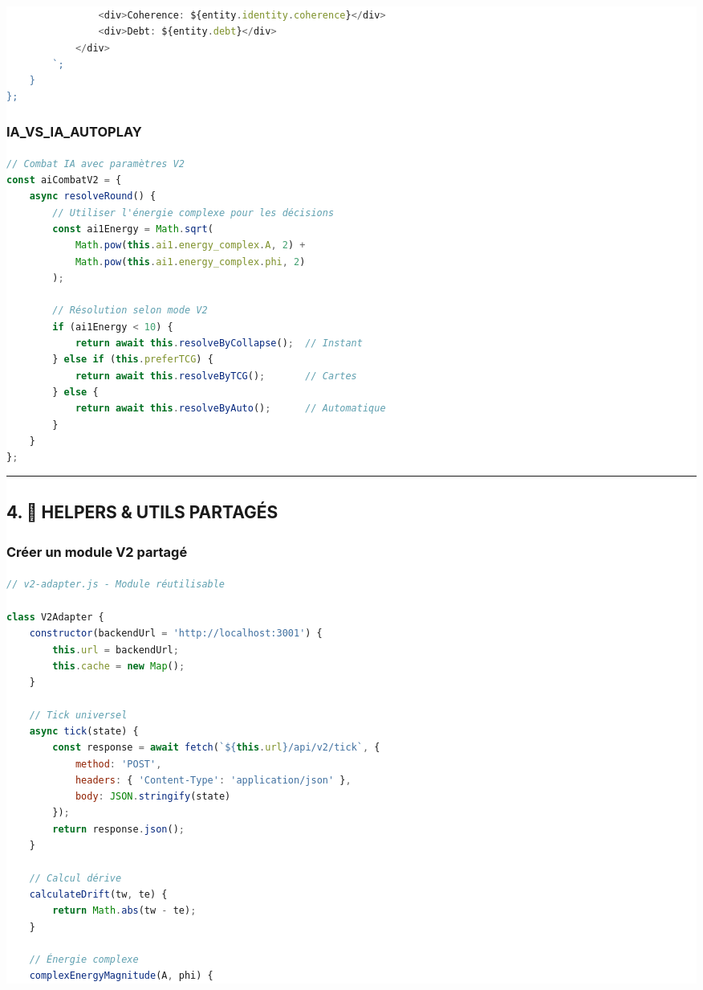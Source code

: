 ```javascript
                <div>Coherence: ${entity.identity.coherence}</div>
                <div>Debt: ${entity.debt}</div>
            </div>
        `;
    }
};
```

### IA_VS_IA_AUTOPLAY
```javascript
// Combat IA avec paramètres V2
const aiCombatV2 = {
    async resolveRound() {
        // Utiliser l'énergie complexe pour les décisions
        const ai1Energy = Math.sqrt(
            Math.pow(this.ai1.energy_complex.A, 2) + 
            Math.pow(this.ai1.energy_complex.phi, 2)
        );
        
        // Résolution selon mode V2
        if (ai1Energy < 10) {
            return await this.resolveByCollapse();  // Instant
        } else if (this.preferTCG) {
            return await this.resolveByTCG();       // Cartes
        } else {
            return await this.resolveByAuto();      // Automatique
        }
    }
};
```

---

## 4. 🔧 HELPERS & UTILS PARTAGÉS

### Créer un module V2 partagé

```javascript
// v2-adapter.js - Module réutilisable

class V2Adapter {
    constructor(backendUrl = 'http://localhost:3001') {
        this.url = backendUrl;
        this.cache = new Map();
    }
    
    // Tick universel
    async tick(state) {
        const response = await fetch(`${this.url}/api/v2/tick`, {
            method: 'POST',
            headers: { 'Content-Type': 'application/json' },
            body: JSON.stringify(state)
        });
        return response.json();
    }
    
    // Calcul dérive
    calculateDrift(tw, te) {
        return Math.abs(tw - te);
    }
    
    // Énergie complexe
    complexEnergyMagnitude(A, phi) {
```